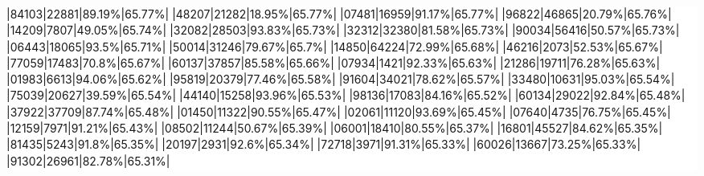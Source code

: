 |84103|22881|89.19%|65.77%|
|48207|21282|18.95%|65.77%|
|07481|16959|91.17%|65.77%|
|96822|46865|20.79%|65.76%|
|14209|7807|49.05%|65.74%|
|32082|28503|93.83%|65.73%|
|32312|32380|81.58%|65.73%|
|90034|56416|50.57%|65.73%|
|06443|18065|93.5%|65.71%|
|50014|31246|79.67%|65.7%|
|14850|64224|72.99%|65.68%|
|46216|2073|52.53%|65.67%|
|77059|17483|70.8%|65.67%|
|60137|37857|85.58%|65.66%|
|07934|1421|92.33%|65.63%|
|21286|19711|76.28%|65.63%|
|01983|6613|94.06%|65.62%|
|95819|20379|77.46%|65.58%|
|91604|34021|78.62%|65.57%|
|33480|10631|95.03%|65.54%|
|75039|20627|39.59%|65.54%|
|44140|15258|93.96%|65.53%|
|98136|17083|84.16%|65.52%|
|60134|29022|92.84%|65.48%|
|37922|37709|87.74%|65.48%|
|01450|11322|90.55%|65.47%|
|02061|11120|93.69%|65.45%|
|07640|4735|76.75%|65.45%|
|12159|7971|91.21%|65.43%|
|08502|11244|50.67%|65.39%|
|06001|18410|80.55%|65.37%|
|16801|45527|84.62%|65.35%|
|81435|5243|91.8%|65.35%|
|20197|2931|92.6%|65.34%|
|72718|3971|91.31%|65.33%|
|60026|13667|73.25%|65.33%|
|91302|26961|82.78%|65.31%|